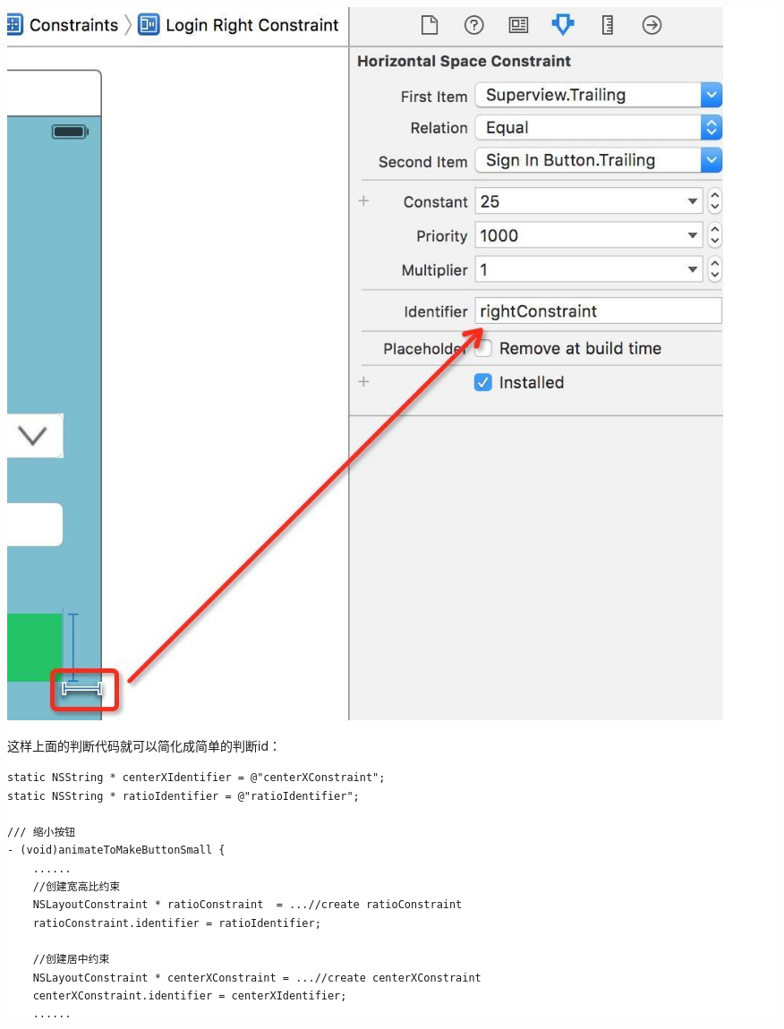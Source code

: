 <span><img src="/images/layout动画的更多使用/2.jpeg" width="800"></span>



这样上面的判断代码就可以简化成简单的判断id：



``` 
static NSString * centerXIdentifier = @"centerXConstraint";
static NSString * ratioIdentifier = @"ratioIdentifier";

/// 缩小按钮
- (void)animateToMakeButtonSmall {
    ......
    //创建宽高比约束
    NSLayoutConstraint * ratioConstraint  = ...//create ratioConstraint
    ratioConstraint.identifier = ratioIdentifier;

    //创建居中约束
    NSLayoutConstraint * centerXConstraint = ...//create centerXConstraint
    centerXConstraint.identifier = centerXIdentifier;
    ......
```